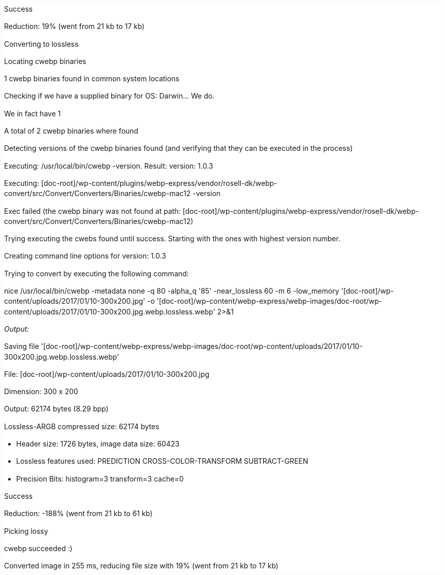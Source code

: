 Success

Reduction: 19% (went from 21 kb to 17 kb)


Converting to lossless

Locating cwebp binaries

1 cwebp binaries found in common system locations

Checking if we have a supplied binary for OS: Darwin... We do.

We in fact have 1

A total of 2 cwebp binaries where found

Detecting versions of the cwebp binaries found (and verifying that they can be executed in the process)

Executing: /usr/local/bin/cwebp -version. Result: version: 1.0.3

Executing: [doc-root]/wp-content/plugins/webp-express/vendor/rosell-dk/webp-convert/src/Convert/Converters/Binaries/cwebp-mac12 -version

Exec failed (the cwebp binary was not found at path: [doc-root]/wp-content/plugins/webp-express/vendor/rosell-dk/webp-convert/src/Convert/Converters/Binaries/cwebp-mac12)

Trying executing the cwebs found until success. Starting with the ones with highest version number.

Creating command line options for version: 1.0.3

Trying to convert by executing the following command:

nice /usr/local/bin/cwebp -metadata none -q 80 -alpha_q '85' -near_lossless 60 -m 6 -low_memory '[doc-root]/wp-content/uploads/2017/01/10-300x200.jpg' -o '[doc-root]/wp-content/webp-express/webp-images/doc-root/wp-content/uploads/2017/01/10-300x200.jpg.webp.lossless.webp' 2>&1


*Output:* 

Saving file '[doc-root]/wp-content/webp-express/webp-images/doc-root/wp-content/uploads/2017/01/10-300x200.jpg.webp.lossless.webp'

File:      [doc-root]/wp-content/uploads/2017/01/10-300x200.jpg

Dimension: 300 x 200

Output:    62174 bytes (8.29 bpp)

Lossless-ARGB compressed size: 62174 bytes

  * Header size: 1726 bytes, image data size: 60423

  * Lossless features used: PREDICTION CROSS-COLOR-TRANSFORM SUBTRACT-GREEN

  * Precision Bits: histogram=3 transform=3 cache=0


Success

Reduction: -188% (went from 21 kb to 61 kb)


Picking lossy

cwebp succeeded :)


Converted image in 255 ms, reducing file size with 19% (went from 21 kb to 17 kb)

